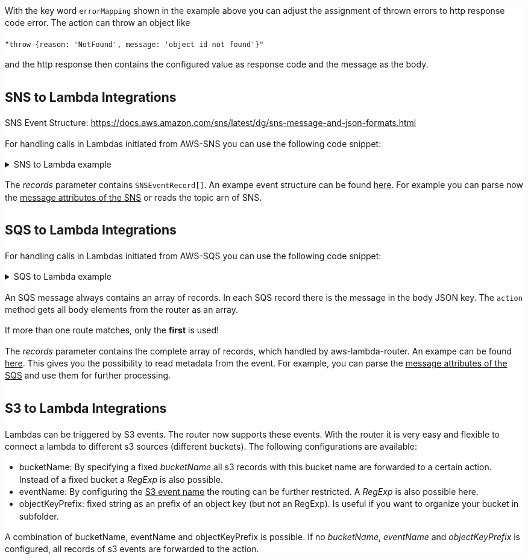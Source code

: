 With the key word `errorMapping` shown in the example above you can adjust the assignment of thrown errors to http response code error.
The action can throw an object like

    "throw {reason: 'NotFound', message: 'object id not found'}"

and the http response then contains the configured value as response code and the message as the body.
        

## SNS to Lambda Integrations

SNS Event Structure: https://docs.aws.amazon.com/sns/latest/dg/sns-message-and-json-formats.html

For handling calls in Lambdas initiated from AWS-SNS you can use the following code snippet:

<details><summary>SNS to Lambda example</summary></details>

The *records* parameter contains `SNSEventRecord[]`. An exampe event structure can be found [here](lib/event-examples/sns.json). For example you can parse now the  [message attributes of the SNS](https://docs.aws.amazon.com/sns/latest/dg/sns-message-attributes.html) or reads the topic arn of SNS. 

## SQS to Lambda Integrations

For handling calls in Lambdas initiated from AWS-SQS you can use the following code snippet:

<details><summary>SQS to Lambda example</summary></details>

An SQS message always contains an array of records. In each SQS record there is the message in the body JSON key. 
The `action` method gets all body elements from the router as an array.

If more than one route matches, only the **first** is used!

The *records* parameter contains the complete array of records, which handled by aws-lambda-router. An exampe can be found [here](lib/event-examples/sqs.json). This gives you the possibility to read metadata from the event. For example, you can parse the [message attributes of the SQS](https://docs.aws.amazon.com/AWSSimpleQueueService/latest/SQSDeveloperGuide/sqs-message-attributes.html) and use them for further processing. 

## S3 to Lambda Integrations


Lambdas can be triggered by S3 events. The router now supports these events.
With the router it is very easy and flexible to connect a lambda to different s3 sources (different buckets). The following configurations are available:

- bucketName: By specifying a fixed _bucketName_ all s3 records with this bucket name are forwarded to a certain action. Instead of a fixed bucket a _RegExp_ is also possible.
- eventName: By configuring the [S3 event name](https://docs.aws.amazon.com/AmazonS3/latest/dev/NotificationHowTo.html#supported-notification-event-types) the routing can be further restricted. A _RegExp_ is also possible here.
- objectKeyPrefix: fixed string as an prefix of an object key (but not an RegExp). Is useful if you want to organize your bucket in subfolder. 

A combination of bucketName, eventName and objectKeyPrefix is possible. If no _bucketName_, _eventName_ and _objectKeyPrefix_ is configured, all records of s3 events are forwarded to the action.
